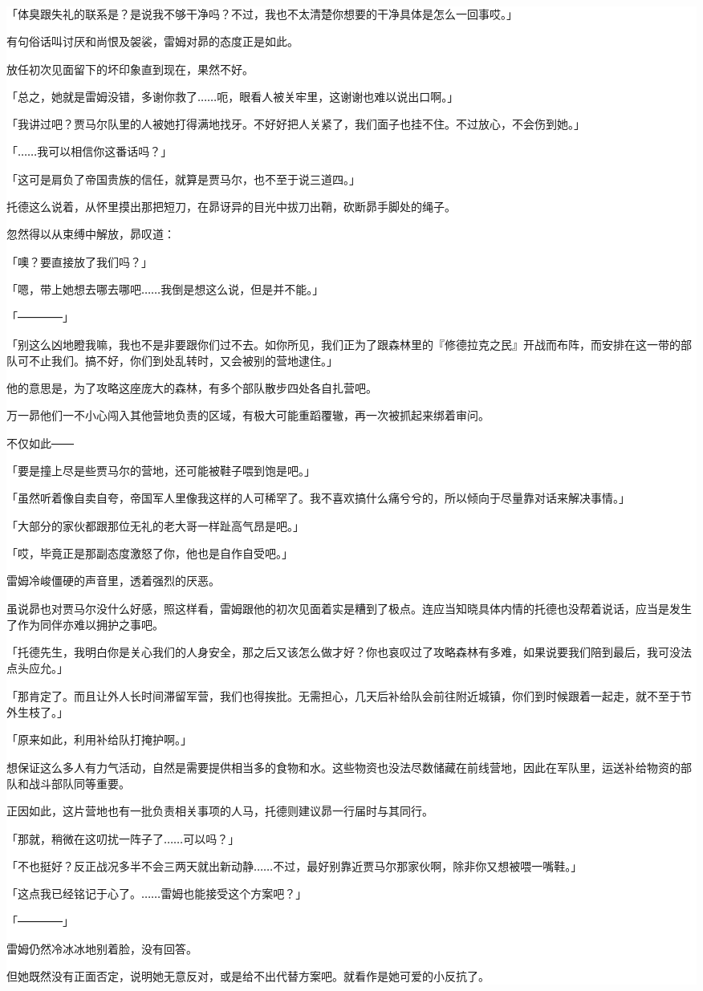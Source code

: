 「体臭跟失礼的联系是？是说我不够干净吗？不过，我也不太清楚你想要的干净具体是怎么一回事哎。」

有句俗话叫讨厌和尚恨及袈裟，雷姆对昴的态度正是如此。

放任初次见面留下的坏印象直到现在，果然不好。

「总之，她就是雷姆没错，多谢你救了……呃，眼看人被关牢里，这谢谢也难以说出口啊。」

「我讲过吧？贾马尔队里的人被她打得满地找牙。不好好把人关紧了，我们面子也挂不住。不过放心，不会伤到她。」

「……我可以相信你这番话吗？」

「这可是肩负了帝国贵族的信任，就算是贾马尔，也不至于说三道四。」

托德这么说着，从怀里摸出那把短刀，在昴讶异的目光中拔刀出鞘，砍断昴手脚处的绳子。

忽然得以从束缚中解放，昴叹道：

「噢？要直接放了我们吗？」

「嗯，带上她想去哪去哪吧……我倒是想这么说，但是并不能。」

「————」

「别这么凶地瞪我嘛，我也不是非要跟你们过不去。如你所见，我们正为了跟森林里的『修德拉克之民』开战而布阵，而安排在这一带的部队可不止我们。搞不好，你们到处乱转时，又会被别的营地逮住。」

他的意思是，为了攻略这座庞大的森林，有多个部队散步四处各自扎营吧。

万一昴他们一不小心闯入其他营地负责的区域，有极大可能重蹈覆辙，再一次被抓起来绑着审问。

不仅如此——

「要是撞上尽是些贾马尔的营地，还可能被鞋子喂到饱是吧。」

「虽然听着像自卖自夸，帝国军人里像我这样的人可稀罕了。我不喜欢搞什么痛兮兮的，所以倾向于尽量靠对话来解决事情。」

「大部分的家伙都跟那位无礼的老大哥一样趾高气昂是吧。」

「哎，毕竟正是那副态度激怒了你，他也是自作自受吧。」

雷姆冷峻僵硬的声音里，透着强烈的厌恶。

虽说昴也对贾马尔没什么好感，照这样看，雷姆跟他的初次见面着实是糟到了极点。连应当知晓具体内情的托德也没帮着说话，应当是发生了作为同伴亦难以拥护之事吧。

「托德先生，我明白你是关心我们的人身安全，那之后又该怎么做才好？你也哀叹过了攻略森林有多难，如果说要我们陪到最后，我可没法点头应允。」

「那肯定了。而且让外人长时间滞留军营，我们也得挨批。无需担心，几天后补给队会前往附近城镇，你们到时候跟着一起走，就不至于节外生枝了。」

「原来如此，利用补给队打掩护啊。」

想保证这么多人有力气活动，自然是需要提供相当多的食物和水。这些物资也没法尽数储藏在前线营地，因此在军队里，运送补给物资的部队和战斗部队同等重要。

正因如此，这片营地也有一批负责相关事项的人马，托德则建议昴一行届时与其同行。

「那就，稍微在这叨扰一阵子了……可以吗？」

「不也挺好？反正战况多半不会三两天就出新动静……不过，最好别靠近贾马尔那家伙啊，除非你又想被喂一嘴鞋。」

「这点我已经铭记于心了。……雷姆也能接受这个方案吧？」

「————」

雷姆仍然冷冰冰地别着脸，没有回答。

但她既然没有正面否定，说明她无意反对，或是给不出代替方案吧。就看作是她可爱的小反抗了。
